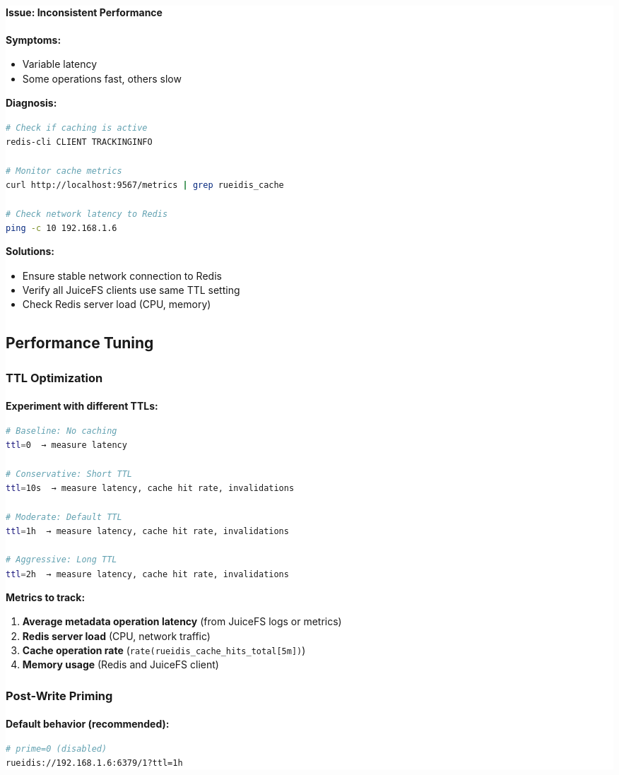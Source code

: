 #### Issue: Inconsistent Performance

**Symptoms:**
- Variable latency
- Some operations fast, others slow

**Diagnosis:**
```bash
# Check if caching is active
redis-cli CLIENT TRACKINGINFO

# Monitor cache metrics
curl http://localhost:9567/metrics | grep rueidis_cache

# Check network latency to Redis
ping -c 10 192.168.1.6
```

**Solutions:**
- Ensure stable network connection to Redis
- Verify all JuiceFS clients use same TTL setting
- Check Redis server load (CPU, memory)

## Performance Tuning

### TTL Optimization

**Experiment with different TTLs:**

```bash
# Baseline: No caching
ttl=0  → measure latency

# Conservative: Short TTL
ttl=10s  → measure latency, cache hit rate, invalidations

# Moderate: Default TTL
ttl=1h  → measure latency, cache hit rate, invalidations

# Aggressive: Long TTL
ttl=2h  → measure latency, cache hit rate, invalidations
```

**Metrics to track:**

1. **Average metadata operation latency** (from JuiceFS logs or metrics)
2. **Redis server load** (CPU, network traffic)
3. **Cache operation rate** (`rate(rueidis_cache_hits_total[5m])`)
4. **Memory usage** (Redis and JuiceFS client)

### Post-Write Priming

**Default behavior (recommended):**
```bash
# prime=0 (disabled)
rueidis://192.168.1.6:6379/1?ttl=1h
```
